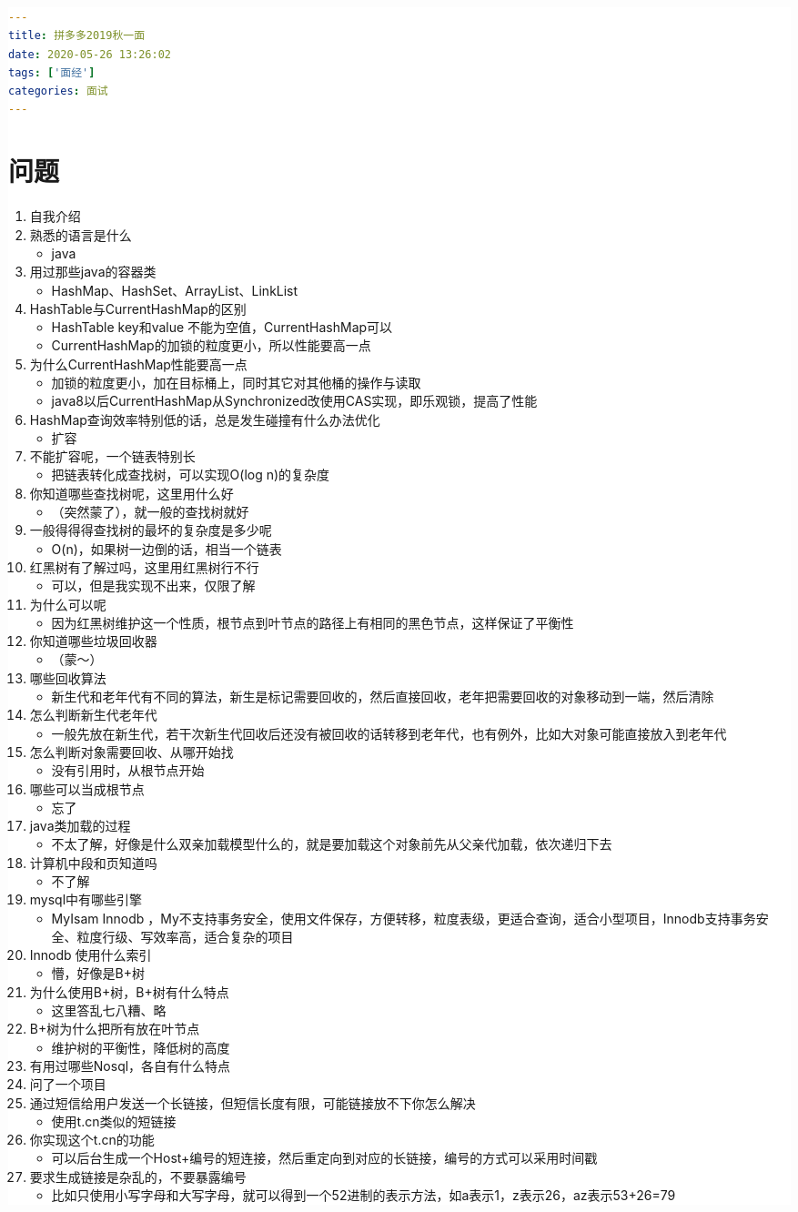 ```yaml
---
title: 拼多多2019秋一面
date: 2020-05-26 13:26:02
tags: ['面经']
categories: 面试
---
```

# 问题
1. 自我介绍
2. 熟悉的语言是什么
   * java
3. 用过那些java的容器类
   * HashMap、HashSet、ArrayList、LinkList
4. HashTable与CurrentHashMap的区别
   * HashTable key和value 不能为空值，CurrentHashMap可以
   * CurrentHashMap的加锁的粒度更小，所以性能要高一点
5. 为什么CurrentHashMap性能要高一点
   * 加锁的粒度更小，加在目标桶上，同时其它对其他桶的操作与读取
   * java8以后CurrentHashMap从Synchronized改使用CAS实现，即乐观锁，提高了性能
6. HashMap查询效率特别低的话，总是发生碰撞有什么办法优化
   * 扩容
7. 不能扩容呢，一个链表特别长
   * 把链表转化成查找树，可以实现O(log n)的复杂度
8. 你知道哪些查找树呢，这里用什么好    
    * （突然蒙了），就一般的查找树就好
9. 一般得得得查找树的最坏的复杂度是多少呢
   * O(n)，如果树一边倒的话，相当一个链表
10. 红黑树有了解过吗，这里用红黑树行不行
    * 可以，但是我实现不出来，仅限了解
11. 为什么可以呢
    * 因为红黑树维护这一个性质，根节点到叶节点的路径上有相同的黑色节点，这样保证了平衡性
12. 你知道哪些垃圾回收器
    * （蒙～）
13. 哪些回收算法
    * 新生代和老年代有不同的算法，新生是标记需要回收的，然后直接回收，老年把需要回收的对象移动到一端，然后清除
14. 怎么判断新生代老年代
    * 一般先放在新生代，若干次新生代回收后还没有被回收的话转移到老年代，也有例外，比如大对象可能直接放入到老年代
15. 怎么判断对象需要回收、从哪开始找  
    *  没有引用时，从根节点开始
16. 哪些可以当成根节点
    * 忘了
17. java类加载的过程
    * 不太了解，好像是什么双亲加载模型什么的，就是要加载这个对象前先从父亲代加载，依次递归下去
18. 计算机中段和页知道吗
    * 不了解
19. mysql中有哪些引擎
    * MyIsam Innodb ，My不支持事务安全，使用文件保存，方便转移，粒度表级，更适合查询，适合小型项目，Innodb支持事务安全、粒度行级、写效率高，适合复杂的项目
20. Innodb 使用什么索引
    * 懵，好像是B+树  
21. 为什么使用B+树，B+树有什么特点
    * 这里答乱七八糟、略
22. B+树为什么把所有放在叶节点
    * 维护树的平衡性，降低树的高度
23. 有用过哪些Nosql，各自有什么特点
24. 问了一个项目
25. 通过短信给用户发送一个长链接，但短信长度有限，可能链接放不下你怎么解决
    * 使用t.cn类似的短链接
26. 你实现这个t.cn的功能
    * 可以后台生成一个Host+编号的短连接，然后重定向到对应的长链接，编号的方式可以采用时间戳
27. 要求生成链接是杂乱的，不要暴露编号
    * 比如只使用小写字母和大写字母，就可以得到一个52进制的表示方法，如a表示1，z表示26，az表示53+26=79